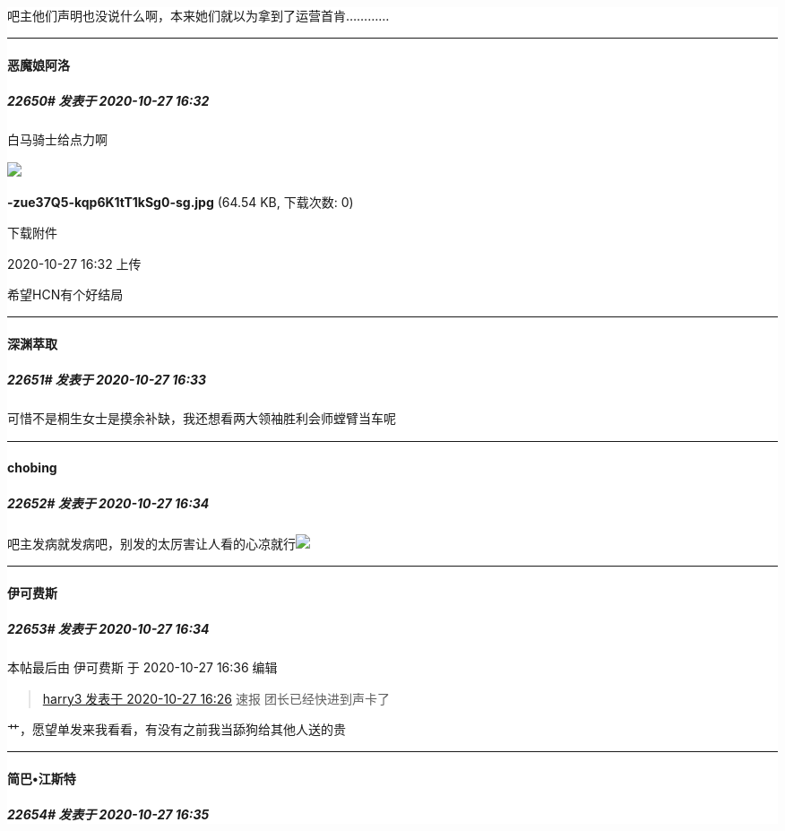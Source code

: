 
吧主他们声明也没说什么啊，本来她们就以为拿到了运营首肯…………


-----

####  恶魔娘阿洛  
##### 22650#       发表于 2020-10-27 16:32


白马骑士给点力啊


<img src="https://img.saraba1st.com/forum/202010/27/163220pkb96gueirk568gk.jpg" referrerpolicy="no-referrer">


<strong>-zue37Q5-kqp6K1tT1kSg0-sg.jpg</strong> (64.54 KB, 下载次数: 0)

下载附件

2020-10-27 16:32 上传


希望HCN有个好结局


-----

####  深渊萃取  
##### 22651#       发表于 2020-10-27 16:33


可惜不是桐生女士是摸余补缺，我还想看两大领袖胜利会师螳臂当车呢


-----

####  chobing  
##### 22652#       发表于 2020-10-27 16:34


吧主发病就发病吧，别发的太厉害让人看的心凉就行<img src="https://static.saraba1st.com/image/smiley/face2017/096.png" referrerpolicy="no-referrer">


-----

####  伊可费斯  
##### 22653#       发表于 2020-10-27 16:34


 本帖最后由 伊可费斯 于 2020-10-27 16:36 编辑 
<blockquote><a href="httphttps://bbs.saraba1st.com/2b/forum.php?mod=redirect&amp;goto=findpost&amp;pid=49191966&amp;ptid=1963466" target="_blank">harry3 发表于 2020-10-27 16:26</a>
速报 团长已经快进到声卡了</blockquote>
艹，愿望单发来我看看，有没有之前我当舔狗给其他人送的贵


-----

####  简巴•江斯特  
##### 22654#       发表于 2020-10-27 16:35

